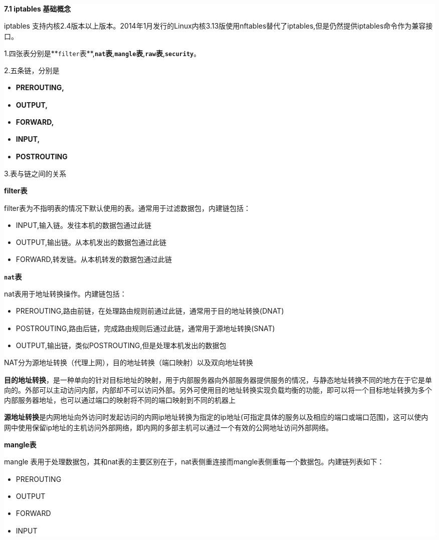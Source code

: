 **7.1 iptables 基础概念**

iptables 支持内核2.4版本以上版本。2014年1月发行的Linux内核3.13版使用nftables替代了iptables,但是仍然提供iptables命令作为兼容接口。



1.四张表分别是**`filter`表**,**`nat`表**,**`mangle`表**,**`raw`表**,**`security`**。

2.五条链，分别是

- **PREROUTING,**

- **OUTPUT,**

- **FORWARD,**

- **INPUT,**

- **POSTROUTING**

3.表与链之间的关系

**filter表**

filter表为不指明表的情况下默认使用的表。通常用于过滤数据包，内建链包括：

- INPUT,输入链。发往本机的数据包通过此链

- OUTPUT,输出链。从本机发出的数据包通过此链

- FORWARD,转发链。从本机转发的数据包通过此链



**`nat`表**

nat表用于地址转换操作。内建链包括：

- PREROUTING,路由前链，在处理路由规则前通过此链，通常用于目的地址转换(DNAT)

- POSTROUTING,路由后链，完成路由规则后通过此链，通常用于源地址转换(SNAT)

- OUTPUT,输出链，类似POSTROUTING,但是处理本机发出的数据包

NAT分为源地址转换（代理上网），目的地址转换（端口映射）以及双向地址转换

**目的地址转换**，是一种单向的针对目标地址的映射，用于内部服务器向外部服务器提供服务的情况，与静态地址转换不同的地方在于它是单向的。外部可以主动访问内部，内部却不可以访问外部。另外可使用目的地址转换实现负载均衡的功能，即可以将一个目标地址转换为多个内部服务器地址，也可以通过端口的映射将不同的端口映射到不同的机器上



**源地址转换**是内网地址向外访问时发起访问的内网ip地址转换为指定的ip地址(可指定具体的服务以及相应的端口或端口范围)，这可以使内网中使用保留ip地址的主机访问外部网络，即内网的多部主机可以通过一个有效的公网地址访问外部网络。



**mangle表**

mangle 表用于处理数据包，其和nat表的主要区别在于，nat表侧重连接而mangle表侧重每一个数据包。内建链列表如下：

- PREROUTING

- OUTPUT

- FORWARD

- INPUT
